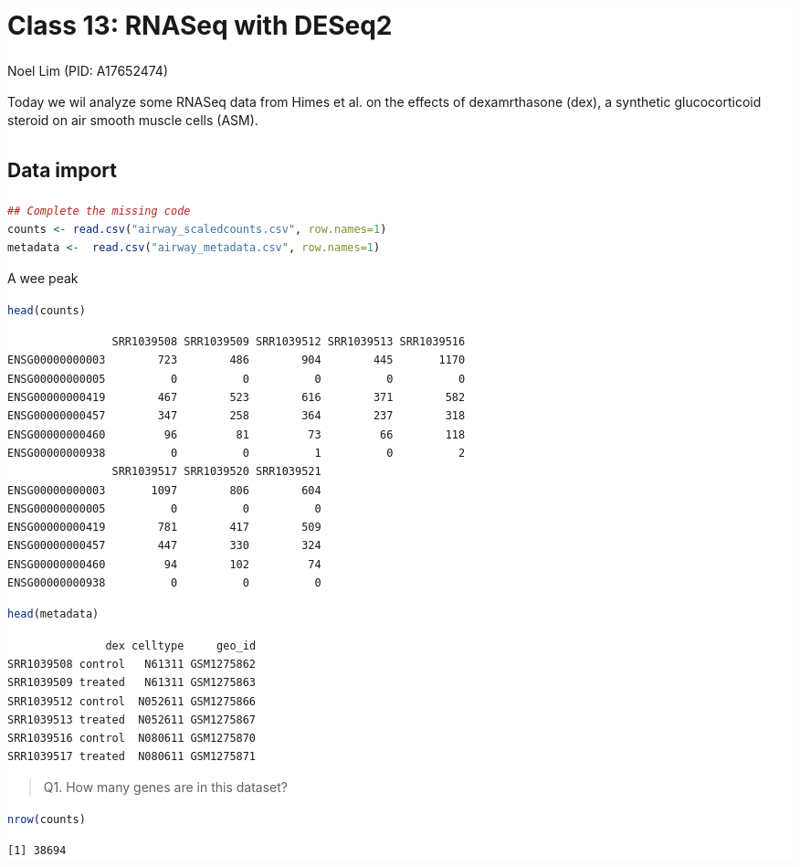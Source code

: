 # Class 13: RNASeq with DESeq2
Noel Lim (PID: A17652474)

Today we wil analyze some RNASeq data from Himes et al. on the effects
of dexamrthasone (dex), a synthetic glucocorticoid steroid on air smooth
muscle cells (ASM).

## Data import

``` r
## Complete the missing code
counts <- read.csv("airway_scaledcounts.csv", row.names=1)
metadata <-  read.csv("airway_metadata.csv", row.names=1)
```

A wee peak

``` r
head(counts)
```

                    SRR1039508 SRR1039509 SRR1039512 SRR1039513 SRR1039516
    ENSG00000000003        723        486        904        445       1170
    ENSG00000000005          0          0          0          0          0
    ENSG00000000419        467        523        616        371        582
    ENSG00000000457        347        258        364        237        318
    ENSG00000000460         96         81         73         66        118
    ENSG00000000938          0          0          1          0          2
                    SRR1039517 SRR1039520 SRR1039521
    ENSG00000000003       1097        806        604
    ENSG00000000005          0          0          0
    ENSG00000000419        781        417        509
    ENSG00000000457        447        330        324
    ENSG00000000460         94        102         74
    ENSG00000000938          0          0          0

``` r
head(metadata)
```

                   dex celltype     geo_id
    SRR1039508 control   N61311 GSM1275862
    SRR1039509 treated   N61311 GSM1275863
    SRR1039512 control  N052611 GSM1275866
    SRR1039513 treated  N052611 GSM1275867
    SRR1039516 control  N080611 GSM1275870
    SRR1039517 treated  N080611 GSM1275871

> Q1. How many genes are in this dataset?

``` r
nrow(counts)
```

    [1] 38694
